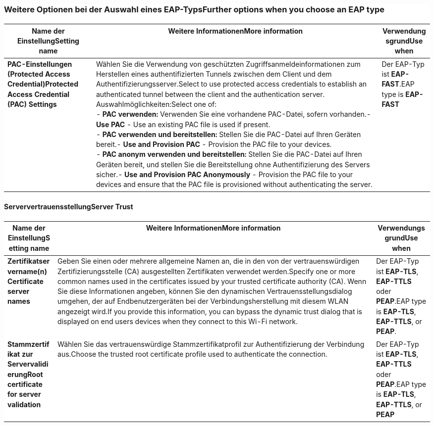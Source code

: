 ### <a name="further-options-when-you-choose-an-eap-type"></a><span data-ttu-id="58a54-130">Weitere Optionen bei der Auswahl eines EAP-Typs</span><span class="sxs-lookup"><span data-stu-id="58a54-130">Further options when you choose an EAP type</span></span>


|<span data-ttu-id="58a54-131">Name der Einstellung</span><span class="sxs-lookup"><span data-stu-id="58a54-131">Setting name</span></span>|<span data-ttu-id="58a54-132">Weitere Informationen</span><span class="sxs-lookup"><span data-stu-id="58a54-132">More information</span></span>|<span data-ttu-id="58a54-133">Verwendungsgrund</span><span class="sxs-lookup"><span data-stu-id="58a54-133">Use when</span></span>|
|--------------|-------------|----------|
|<span data-ttu-id="58a54-134">**PAC-Einstellungen (Protected Access Credential)**</span><span class="sxs-lookup"><span data-stu-id="58a54-134">**Protected Access Credential (PAC) Settings**</span></span>|<span data-ttu-id="58a54-135">Wählen Sie die Verwendung von geschützten Zugriffsanmeldeinformationen zum Herstellen eines authentifizierten Tunnels zwischen dem Client und dem Authentifizierungsserver.</span><span class="sxs-lookup"><span data-stu-id="58a54-135">Select to use protected access credentials to establish an authenticated tunnel between the client and the authentication server.</span></span> <span data-ttu-id="58a54-136">Auswahlmöglichkeiten:</span><span class="sxs-lookup"><span data-stu-id="58a54-136">Select one of:</span></span><br><span data-ttu-id="58a54-137">- **PAC verwenden:** Verwenden Sie eine vorhandene PAC-Datei, sofern vorhanden.</span><span class="sxs-lookup"><span data-stu-id="58a54-137">- **Use PAC** - Use an existing PAC file is used if present.</span></span><br><span data-ttu-id="58a54-138">- **PAC verwenden und bereitstellen:** Stellen Sie die PAC-Datei auf Ihren Geräten bereit.</span><span class="sxs-lookup"><span data-stu-id="58a54-138">- **Use and Provision PAC** - Provision the PAC file to your devices.</span></span><br><span data-ttu-id="58a54-139">- **PAC anonym verwenden und bereitstellen:** Stellen Sie die PAC-Datei auf Ihren Geräten bereit, und stellen Sie die Bereitstellung ohne Authentifizierung des Servers sicher.</span><span class="sxs-lookup"><span data-stu-id="58a54-139">- **Use and Provision PAC Anonymously** - Provision the PAC file to your devices and ensure that the PAC file is provisioned without authenticating the server.</span></span>|<span data-ttu-id="58a54-140">Der EAP-Typ ist **EAP-FAST**.</span><span class="sxs-lookup"><span data-stu-id="58a54-140">EAP type is **EAP-FAST**</span></span>|

#### <a name="server-trust"></a><span data-ttu-id="58a54-141">Serververtrauensstellung</span><span class="sxs-lookup"><span data-stu-id="58a54-141">Server Trust</span></span>


|<span data-ttu-id="58a54-142">Name der Einstellung</span><span class="sxs-lookup"><span data-stu-id="58a54-142">Setting name</span></span>|<span data-ttu-id="58a54-143">Weitere Informationen</span><span class="sxs-lookup"><span data-stu-id="58a54-143">More information</span></span>|<span data-ttu-id="58a54-144">Verwendungsgrund</span><span class="sxs-lookup"><span data-stu-id="58a54-144">Use when</span></span>|
|--------------|-------------|----------|
|<span data-ttu-id="58a54-145">**Zertifikatservername(n)**</span><span class="sxs-lookup"><span data-stu-id="58a54-145">**Certificate server names**</span></span>|<span data-ttu-id="58a54-146">Geben Sie einen oder mehrere allgemeine Namen an, die in den von der vertrauenswürdigen Zertifizierungsstelle (CA) ausgestellten Zertifikaten verwendet werden.</span><span class="sxs-lookup"><span data-stu-id="58a54-146">Specify one or more common names used in the certificates issued by your trusted certificate authority (CA).</span></span> <span data-ttu-id="58a54-147">Wenn Sie diese Informationen angeben, können Sie den dynamischen Vertrauensstellungsdialog umgehen, der auf Endbenutzergeräten bei der Verbindungsherstellung mit diesem WLAN angezeigt wird.</span><span class="sxs-lookup"><span data-stu-id="58a54-147">If you provide this information, you can bypass the dynamic trust dialog that is displayed on end users devices when they connect to this Wi-Fi network.</span></span>|<span data-ttu-id="58a54-148">Der EAP-Typ ist **EAP-TLS**, **EAP-TTLS** oder **PEAP**.</span><span class="sxs-lookup"><span data-stu-id="58a54-148">EAP type is **EAP-TLS**, **EAP-TTLS**, or **PEAP**.</span></span>|
|<span data-ttu-id="58a54-149">**Stammzertifikat zur Servervalidierung**</span><span class="sxs-lookup"><span data-stu-id="58a54-149">**Root certificate for server validation**</span></span>|<span data-ttu-id="58a54-150">Wählen Sie das vertrauenswürdige Stammzertifikatprofil zur Authentifizierung der Verbindung aus.</span><span class="sxs-lookup"><span data-stu-id="58a54-150">Choose the trusted root certificate profile used to authenticate the connection.</span></span> |<span data-ttu-id="58a54-151">Der EAP-Typ ist **EAP-TLS**, **EAP-TTLS** oder **PEAP**.</span><span class="sxs-lookup"><span data-stu-id="58a54-151">EAP type is **EAP-TLS**, **EAP-TTLS**, or **PEAP**</span></span>|